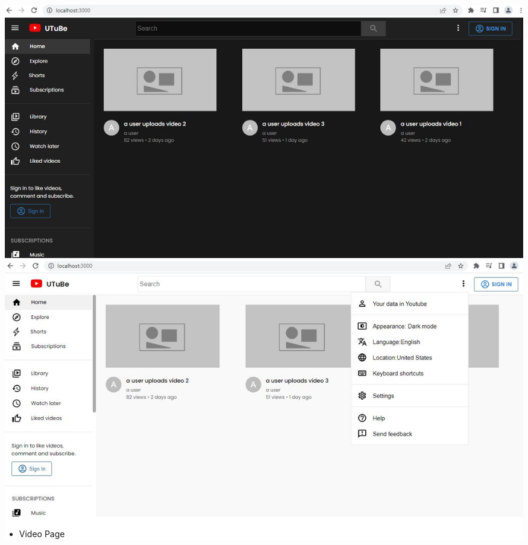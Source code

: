 <img src = "https://github.com/shu-ti/videoapp-clone/blob/master/ui/home%20dark%20mode.JPG" width="900px" />
<img src = "https://github.com/shu-ti/videoapp-clone/blob/master/ui/home%20dropdown.JPG" width="900px" />

<br/>


- Video Page
